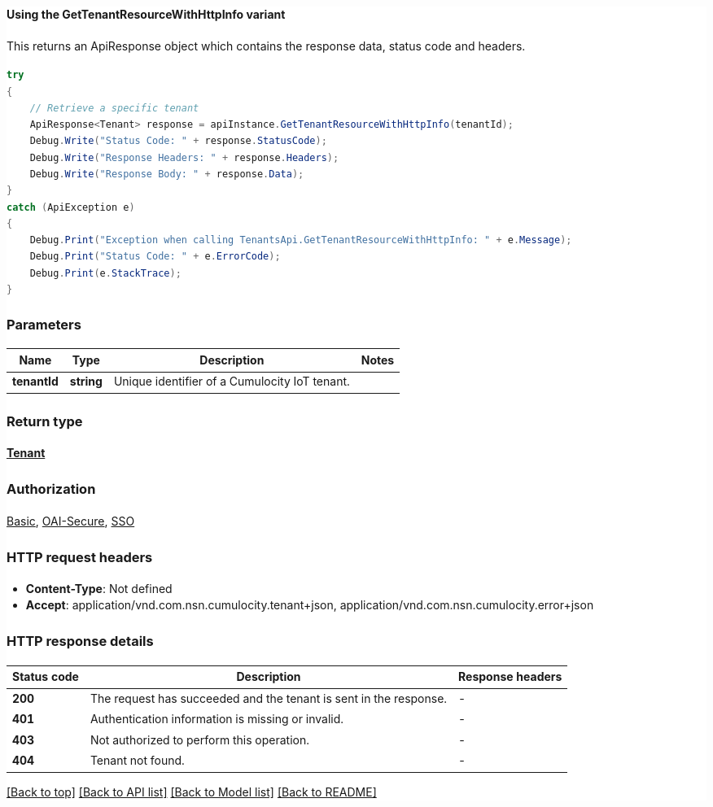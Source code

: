 #### Using the GetTenantResourceWithHttpInfo variant
This returns an ApiResponse object which contains the response data, status code and headers.

```csharp
try
{
    // Retrieve a specific tenant
    ApiResponse<Tenant> response = apiInstance.GetTenantResourceWithHttpInfo(tenantId);
    Debug.Write("Status Code: " + response.StatusCode);
    Debug.Write("Response Headers: " + response.Headers);
    Debug.Write("Response Body: " + response.Data);
}
catch (ApiException e)
{
    Debug.Print("Exception when calling TenantsApi.GetTenantResourceWithHttpInfo: " + e.Message);
    Debug.Print("Status Code: " + e.ErrorCode);
    Debug.Print(e.StackTrace);
}
```

### Parameters

| Name | Type | Description | Notes |
|------|------|-------------|-------|
| **tenantId** | **string** | Unique identifier of a Cumulocity IoT tenant. |  |

### Return type

[**Tenant**](Tenant.md)

### Authorization

[Basic](../README.md#Basic), [OAI-Secure](../README.md#OAI-Secure), [SSO](../README.md#SSO)

### HTTP request headers

 - **Content-Type**: Not defined
 - **Accept**: application/vnd.com.nsn.cumulocity.tenant+json, application/vnd.com.nsn.cumulocity.error+json


### HTTP response details
| Status code | Description | Response headers |
|-------------|-------------|------------------|
| **200** | The request has succeeded and the tenant is sent in the response. |  -  |
| **401** | Authentication information is missing or invalid. |  -  |
| **403** | Not authorized to perform this operation. |  -  |
| **404** | Tenant not found. |  -  |

[[Back to top]](#) [[Back to API list]](../README.md#documentation-for-api-endpoints) [[Back to Model list]](../README.md#documentation-for-models) [[Back to README]](../README.md)
